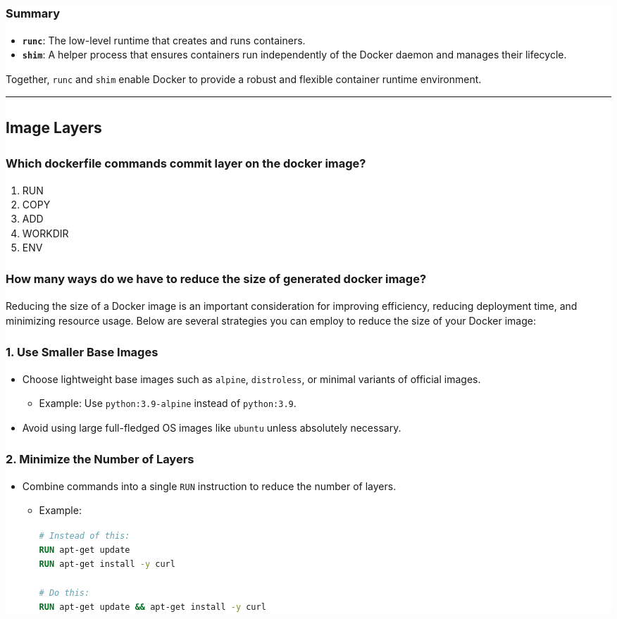 ### Summary

- **`runc`**: The low-level runtime that creates and runs containers.
- **`shim`**: A helper process that ensures containers run independently of the Docker daemon and manages their lifecycle.

Together, `runc` and `shim` enable Docker to provide a robust and flexible container runtime environment.

---

## Image Layers

### Which dockerfile commands commit layer on the docker image?

1. RUN
2. COPY
3. ADD
4. WORKDIR
5. ENV

### How many ways do we have to reduce the size of generated docker image?

Reducing the size of a Docker image is an important consideration for improving efficiency, reducing deployment time, and minimizing resource usage. Below are several strategies you can employ to reduce the size of your Docker image:

### 1. Use Smaller Base Images

- Choose lightweight base images such as `alpine`, `distroless`, or minimal variants of official images.

  - Example: Use `python:3.9-alpine` instead of `python:3.9`.

- Avoid using large full-fledged OS images like `ubuntu` unless absolutely necessary.

### 2. Minimize the Number of Layers

- Combine commands into a single `RUN` instruction to reduce the number of layers.

  - Example:

    ```dockerfile
    # Instead of this:
    RUN apt-get update
    RUN apt-get install -y curl

    # Do this:
    RUN apt-get update && apt-get install -y curl
    ```
